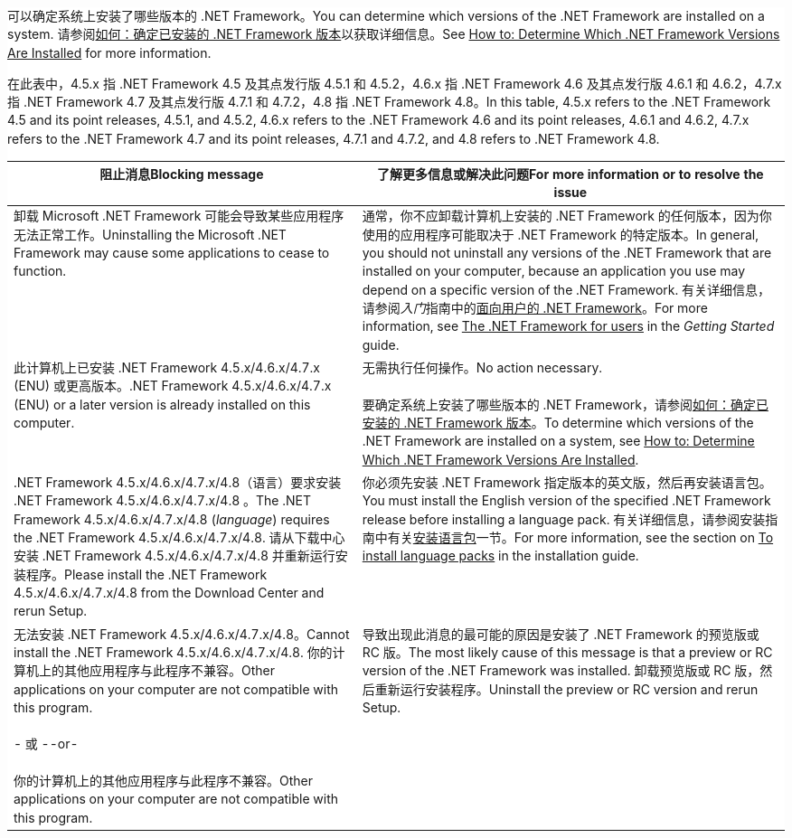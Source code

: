 <span data-ttu-id="3284d-111">可以确定系统上安装了哪些版本的 .NET Framework。</span><span class="sxs-lookup"><span data-stu-id="3284d-111">You can determine which versions of the .NET Framework are installed on a system.</span></span> <span data-ttu-id="3284d-112">请参阅[如何：确定已安装的 .NET Framework 版本](../migration-guide/how-to-determine-which-versions-are-installed.md)以获取详细信息。</span><span class="sxs-lookup"><span data-stu-id="3284d-112">See [How to: Determine Which .NET Framework Versions Are Installed](../migration-guide/how-to-determine-which-versions-are-installed.md) for more information.</span></span>

<span data-ttu-id="3284d-113">在此表中，4.5.x 指 .NET Framework 4.5 及其点发行版 4.5.1 和 4.5.2，4.6.x 指 .NET Framework 4.6 及其点发行版 4.6.1 和 4.6.2，4.7.x 指 .NET Framework 4.7 及其点发行版 4.7.1 和 4.7.2，4.8 指 .NET Framework 4.8。</span><span class="sxs-lookup"><span data-stu-id="3284d-113">In this table, 4.5.x refers to the .NET Framework 4.5 and its point releases, 4.5.1, and 4.5.2, 4.6.x refers to the .NET Framework 4.6 and its point releases, 4.6.1 and 4.6.2, 4.7.x refers to the .NET Framework 4.7 and its point releases, 4.7.1 and 4.7.2, and 4.8 refers to .NET Framework 4.8.</span></span>

|<span data-ttu-id="3284d-114">阻止消息</span><span class="sxs-lookup"><span data-stu-id="3284d-114">Blocking message</span></span>|<span data-ttu-id="3284d-115">了解更多信息或解决此问题</span><span class="sxs-lookup"><span data-stu-id="3284d-115">For more information or to resolve the issue</span></span>|  
|----------------------|--------------------------------------------------|  
|<span data-ttu-id="3284d-116">卸载 Microsoft .NET Framework 可能会导致某些应用程序无法正常工作。</span><span class="sxs-lookup"><span data-stu-id="3284d-116">Uninstalling the Microsoft .NET Framework may cause some applications to cease to function.</span></span>|<span data-ttu-id="3284d-117">通常，你不应卸载计算机上安装的 .NET Framework 的任何版本，因为你使用的应用程序可能取决于 .NET Framework 的特定版本。</span><span class="sxs-lookup"><span data-stu-id="3284d-117">In general, you should not uninstall any versions of the .NET Framework that are installed on your computer, because an application you use may depend on a specific version of the .NET Framework.</span></span> <span data-ttu-id="3284d-118">有关详细信息，请参阅*入门*指南中的[面向用户的 .NET Framework](../get-started/index.md#ForUsers)。</span><span class="sxs-lookup"><span data-stu-id="3284d-118">For more information, see [The .NET Framework for users](../get-started/index.md#ForUsers) in the *Getting Started* guide.</span></span>|  
|<span data-ttu-id="3284d-119">此计算机上已安装 .NET Framework 4.5.x/4.6.x/4.7.x (ENU) 或更高版本。</span><span class="sxs-lookup"><span data-stu-id="3284d-119">.NET Framework 4.5.x/4.6.x/4.7.x (ENU) or a later version is already installed on this computer.</span></span>|<span data-ttu-id="3284d-120">无需执行任何操作。</span><span class="sxs-lookup"><span data-stu-id="3284d-120">No action necessary.</span></span><br /><br /> <span data-ttu-id="3284d-121">要确定系统上安装了哪些版本的 .NET Framework，请参阅[如何：确定已安装的 .NET Framework 版本](../migration-guide/how-to-determine-which-versions-are-installed.md)。</span><span class="sxs-lookup"><span data-stu-id="3284d-121">To determine which versions of the .NET Framework are installed on a system, see [How to: Determine Which .NET Framework Versions Are Installed](../migration-guide/how-to-determine-which-versions-are-installed.md).</span></span>|  
|<span data-ttu-id="3284d-122">.NET Framework 4.5.x/4.6.x/4.7.x/4.8（语言）要求安装 .NET Framework 4.5.x/4.6.x/4.7.x/4.8  。</span><span class="sxs-lookup"><span data-stu-id="3284d-122">The .NET Framework 4.5.x/4.6.x/4.7.x/4.8 (*language*) requires the .NET Framework 4.5.x/4.6.x/4.7.x/4.8.</span></span> <span data-ttu-id="3284d-123">请从下载中心安装 .NET Framework 4.5.x/4.6.x/4.7.x/4.8 并重新运行安装程序。</span><span class="sxs-lookup"><span data-stu-id="3284d-123">Please install the .NET Framework 4.5.x/4.6.x/4.7.x/4.8 from the Download Center and rerun Setup.</span></span>|<span data-ttu-id="3284d-124">你必须先安装 .NET Framework 指定版本的英文版，然后再安装语言包。</span><span class="sxs-lookup"><span data-stu-id="3284d-124">You must install the English version of the specified .NET Framework release before installing a language pack.</span></span> <span data-ttu-id="3284d-125">有关详细信息，请参阅安装指南中有关[安装语言包](guide-for-developers.md#to-install-language-packs)一节。</span><span class="sxs-lookup"><span data-stu-id="3284d-125">For more information, see the section on [To install language packs](guide-for-developers.md#to-install-language-packs) in the installation guide.</span></span>|  
|<span data-ttu-id="3284d-126">无法安装 .NET Framework 4.5.x/4.6.x/4.7.x/4.8。</span><span class="sxs-lookup"><span data-stu-id="3284d-126">Cannot install the .NET Framework 4.5.x/4.6.x/4.7.x/4.8.</span></span> <span data-ttu-id="3284d-127">你的计算机上的其他应用程序与此程序不兼容。</span><span class="sxs-lookup"><span data-stu-id="3284d-127">Other applications on your computer are not compatible with this program.</span></span><br /><br /> <span data-ttu-id="3284d-128">\- 或 -</span><span class="sxs-lookup"><span data-stu-id="3284d-128">-or-</span></span><br /><br /> <span data-ttu-id="3284d-129">你的计算机上的其他应用程序与此程序不兼容。</span><span class="sxs-lookup"><span data-stu-id="3284d-129">Other applications on your computer are not compatible with this program.</span></span>|<span data-ttu-id="3284d-130">导致出现此消息的最可能的原因是安装了 .NET Framework 的预览版或 RC 版。</span><span class="sxs-lookup"><span data-stu-id="3284d-130">The most likely cause of this message is that a preview or RC version of the .NET Framework was installed.</span></span> <span data-ttu-id="3284d-131">卸载预览版或 RC 版，然后重新运行安装程序。</span><span class="sxs-lookup"><span data-stu-id="3284d-131">Uninstall the preview or RC version and rerun Setup.</span></span>|  